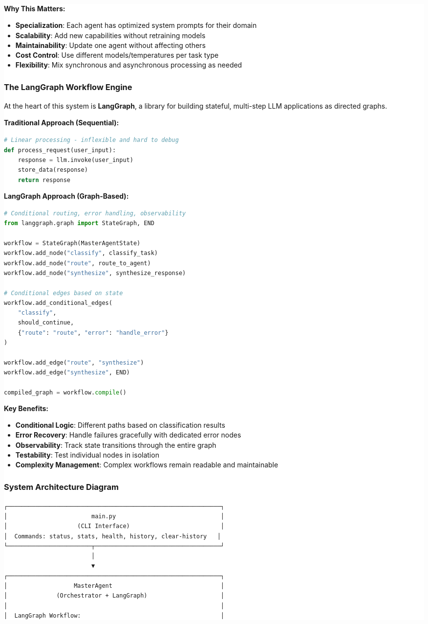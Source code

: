 **Why This Matters:**
- **Specialization**: Each agent has optimized system prompts for their domain
- **Scalability**: Add new capabilities without retraining models
- **Maintainability**: Update one agent without affecting others
- **Cost Control**: Use different models/temperatures per task type
- **Flexibility**: Mix synchronous and asynchronous processing as needed

### The LangGraph Workflow Engine

At the heart of this system is **LangGraph**, a library for building stateful, multi-step LLM applications as directed graphs.

**Traditional Approach (Sequential):**
```python
# Linear processing - inflexible and hard to debug
def process_request(user_input):
    response = llm.invoke(user_input)
    store_data(response)
    return response
```

**LangGraph Approach (Graph-Based):**
```python
# Conditional routing, error handling, observability
from langgraph.graph import StateGraph, END

workflow = StateGraph(MasterAgentState)
workflow.add_node("classify", classify_task)
workflow.add_node("route", route_to_agent)
workflow.add_node("synthesize", synthesize_response)

# Conditional edges based on state
workflow.add_conditional_edges(
    "classify", 
    should_continue,
    {"route": "route", "error": "handle_error"}
)

workflow.add_edge("route", "synthesize")
workflow.add_edge("synthesize", END)

compiled_graph = workflow.compile()
```

**Key Benefits:**
- **Conditional Logic**: Different paths based on classification results
- **Error Recovery**: Handle failures gracefully with dedicated error nodes
- **Observability**: Track state transitions through the entire graph
- **Testability**: Test individual nodes in isolation
- **Complexity Management**: Complex workflows remain readable and maintainable

### System Architecture Diagram

```
┌─────────────────────────────────────────────────────────────┐
│                        main.py                              │
│                    (CLI Interface)                          │
│  Commands: status, stats, health, history, clear-history   │
└────────────────────────┬────────────────────────────────────┘
                         │
                         ▼
┌─────────────────────────────────────────────────────────────┐
│                   MasterAgent                               │
│              (Orchestrator + LangGraph)                     │
│                                                             │
│  LangGraph Workflow:                                        │
```